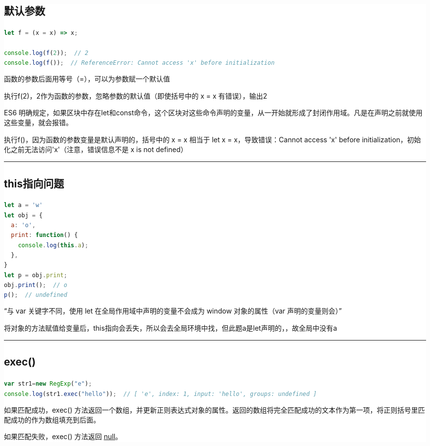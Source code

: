 ## 默认参数

```js
let f = (x = x) => x;

console.log(f(2));  // 2
console.log(f());  // ReferenceError: Cannot access 'x' before initialization
```

函数的参数后面用等号（=），可以为参数赋一个默认值

执行f(2)，2作为函数的参数，忽略参数的默认值（即使括号中的 x = x 有错误），输出2



ES6 明确规定，如果区块中存在let和const命令，这个区块对这些命令声明的变量，从一开始就形成了封闭作用域。凡是在声明之前就使用这些变量，就会报错。

执行f()，因为函数的参数变量是默认声明的，括号中的 x = x 相当于 let x = x，导致错误：Cannot access 'x' before initialization，初始化之前无法访问'x'（注意，错误信息不是 x is not defined）



----

## this指向问题

```js
let a = 'w'
let obj = {
  a: 'o',
  print: function() {
    console.log(this.a);
  },
}
let p = obj.print;
obj.print();  // o
p();  // undefined

```

“与 var 关键字不同，使用 let 在全局作用域中声明的变量不会成为 window 对象的属性（var 声明的变量则会）” 

将对象的方法赋值给变量后，this指向会丢失，所以会去全局环境中找，但此题a是let声明的，，故全局中没有a



----

## exec() 

```js
var str1=new RegExp("e");
console.log(str1.exec("hello"));  // [ 'e', index: 1, input: 'hello', groups: undefined ]
```

如果匹配成功，exec() 方法返回一个数组，并更新正则表达式对象的属性。返回的数组将完全匹配成功的文本作为第一项，将正则括号里匹配成功的作为数组填充到后面。

如果匹配失败，exec() 方法返回 [null](https://developer.mozilla.org/zh-CN/docs/Web/JavaScript/Reference/Global_Objects/null)。
